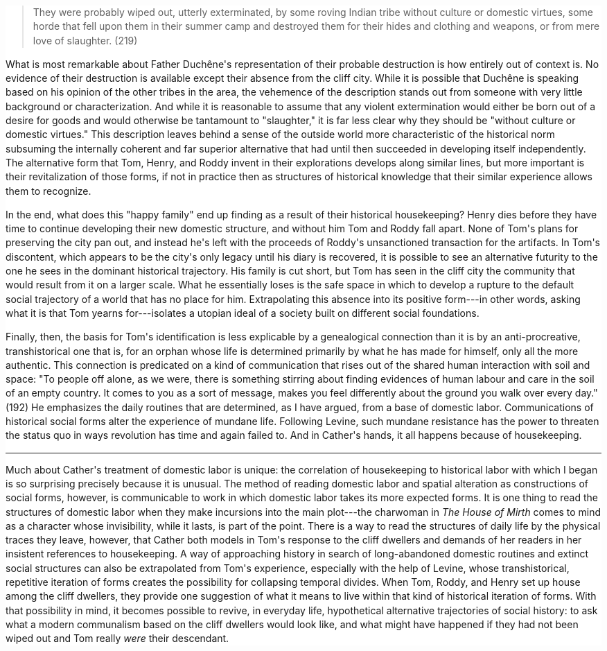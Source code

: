 >They were probably wiped out, utterly exterminated, by some roving Indian tribe without culture or domestic virtues, some horde that fell upon them in their summer camp and destroyed them for their hides and clothing and weapons, or from mere love of slaughter. (219) 

What is most remarkable about Father Duchêne's representation of their probable destruction is how entirely out of context is. No evidence of their destruction is available except their absence from the cliff city. While it is possible that Duchêne is speaking based on his opinion of the other tribes in the area, the vehemence of the description stands out from someone with very little background or characterization. And while it is reasonable to assume that any violent extermination would either be born out of a desire for goods and would otherwise be tantamount to "slaughter," it is far less clear why they should be "without culture or domestic virtues." This description leaves behind a sense of the outside world more characteristic of the historical norm subsuming the internally coherent and far superior alternative that had until then succeeded in developing itself independently. The alternative form that Tom, Henry, and Roddy invent in their explorations develops along similar lines, but more important is their revitalization of those forms, if not in practice then as structures of historical knowledge that their similar experience allows them to recognize. 

In the end, what does this "happy family" end up finding as a result of their historical housekeeping? Henry dies before they have time to continue developing their new domestic structure, and without him Tom and Roddy fall apart. None of Tom's plans for preserving the city pan out, and instead he's left with the proceeds of Roddy's unsanctioned transaction for the artifacts. In Tom's discontent, which appears to be the city's only legacy until his diary is recovered, it is possible to see an alternative futurity to the one he sees in the dominant historical trajectory. His family is cut short, but Tom has seen in the cliff city the community that would result from it on a larger scale. What he essentially loses is the safe space in which to develop a rupture to the default social trajectory of a world that has no place for him. Extrapolating this absence into its positive form---in other words, asking what it is that Tom yearns for---isolates a utopian ideal of a society built on different social foundations.

Finally, then, the basis for Tom's identification is less explicable by a genealogical connection than it is by an anti-procreative, transhistorical one that is, for an orphan whose life is determined primarily by what he has made for himself, only all the more authentic. This connection is predicated on a kind of communication that rises out of the shared human interaction with soil and space: "To people off alone, as we were, there is something stirring about finding evidences of human labour and care in the soil of an empty country. It comes to you as a sort of message, makes you feel differently about the ground you walk over every day." (192) He emphasizes the daily routines that are determined, as I have argued, from a base of domestic labor. Communications of historical social forms alter the experience of mundane life. Following Levine, such mundane resistance has the power to threaten the status quo in ways revolution has time and again failed to. And in Cather's hands, it all happens because of housekeeping.

***

Much about Cather's treatment of domestic labor is unique: the correlation of housekeeping to historical labor with which I began is so surprising precisely because it is unusual. The method of reading domestic labor and spatial alteration as constructions of social forms, however, is communicable to work in which domestic labor takes its more expected forms. It is one thing to read the structures of domestic labor when they make incursions into the main plot---the charwoman in *The House of Mirth* comes to mind as a character whose invisibility, while it lasts, is part of the point. There is a way to read the structures of daily life by the physical traces they leave, however, that Cather both models in Tom's response to the cliff dwellers and demands of her readers in her insistent references to housekeeping. A way of approaching history in search of long-abandoned domestic routines and extinct social structures can also be extrapolated from Tom's experience, especially with the help of Levine, whose transhistorical, repetitive iteration of forms creates the possibility for collapsing temporal divides. When Tom, Roddy, and Henry set up house among the cliff dwellers, they provide one suggestion of what it means to live within that kind of historical iteration of forms. With that possibility in mind, it becomes possible to revive, in everyday life, hypothetical alternative trajectories of social history: to ask what a modern communalism based on the cliff dwellers would look like, and what might have happened if they had not been wiped out and Tom really *were* their descendant.
